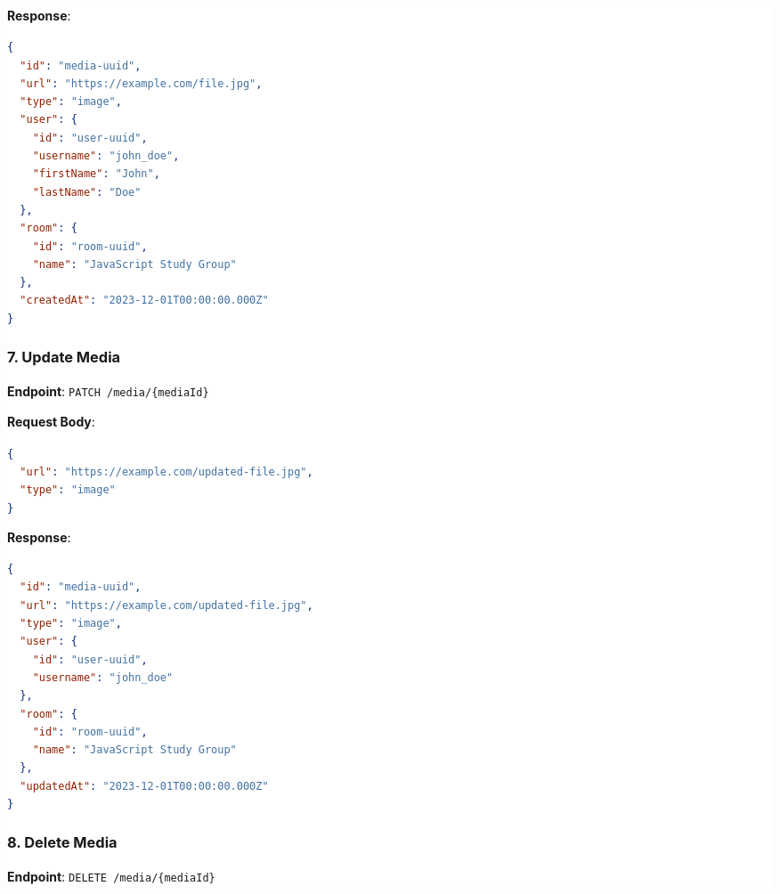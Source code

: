 **Response**:
```json
{
  "id": "media-uuid",
  "url": "https://example.com/file.jpg",
  "type": "image",
  "user": {
    "id": "user-uuid",
    "username": "john_doe",
    "firstName": "John",
    "lastName": "Doe"
  },
  "room": {
    "id": "room-uuid",
    "name": "JavaScript Study Group"
  },
  "createdAt": "2023-12-01T00:00:00.000Z"
}
```

### 7. Update Media

**Endpoint**: `PATCH /media/{mediaId}`

**Request Body**:
```json
{
  "url": "https://example.com/updated-file.jpg",
  "type": "image"
}
```

**Response**:
```json
{
  "id": "media-uuid",
  "url": "https://example.com/updated-file.jpg",
  "type": "image",
  "user": {
    "id": "user-uuid",
    "username": "john_doe"
  },
  "room": {
    "id": "room-uuid",
    "name": "JavaScript Study Group"
  },
  "updatedAt": "2023-12-01T00:00:00.000Z"
}
```

### 8. Delete Media

**Endpoint**: `DELETE /media/{mediaId}`
